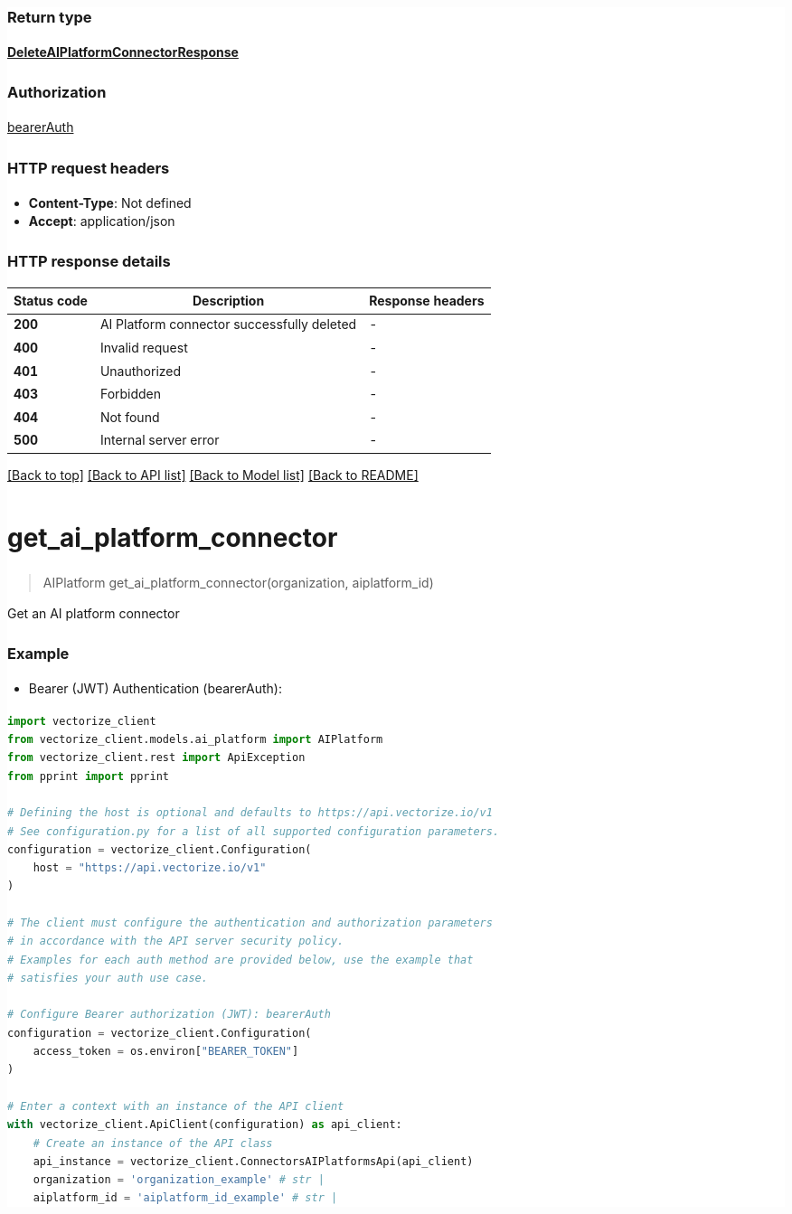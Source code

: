### Return type

[**DeleteAIPlatformConnectorResponse**](DeleteAIPlatformConnectorResponse.md)

### Authorization

[bearerAuth](../README.md#bearerAuth)

### HTTP request headers

 - **Content-Type**: Not defined
 - **Accept**: application/json

### HTTP response details

| Status code | Description | Response headers |
|-------------|-------------|------------------|
**200** | AI Platform connector successfully deleted |  -  |
**400** | Invalid request |  -  |
**401** | Unauthorized |  -  |
**403** | Forbidden |  -  |
**404** | Not found |  -  |
**500** | Internal server error |  -  |

[[Back to top]](#) [[Back to API list]](../README.md#documentation-for-api-endpoints) [[Back to Model list]](../README.md#documentation-for-models) [[Back to README]](../README.md)

# **get_ai_platform_connector**
> AIPlatform get_ai_platform_connector(organization, aiplatform_id)

Get an AI platform connector

### Example

* Bearer (JWT) Authentication (bearerAuth):

```python
import vectorize_client
from vectorize_client.models.ai_platform import AIPlatform
from vectorize_client.rest import ApiException
from pprint import pprint

# Defining the host is optional and defaults to https://api.vectorize.io/v1
# See configuration.py for a list of all supported configuration parameters.
configuration = vectorize_client.Configuration(
    host = "https://api.vectorize.io/v1"
)

# The client must configure the authentication and authorization parameters
# in accordance with the API server security policy.
# Examples for each auth method are provided below, use the example that
# satisfies your auth use case.

# Configure Bearer authorization (JWT): bearerAuth
configuration = vectorize_client.Configuration(
    access_token = os.environ["BEARER_TOKEN"]
)

# Enter a context with an instance of the API client
with vectorize_client.ApiClient(configuration) as api_client:
    # Create an instance of the API class
    api_instance = vectorize_client.ConnectorsAIPlatformsApi(api_client)
    organization = 'organization_example' # str | 
    aiplatform_id = 'aiplatform_id_example' # str | 

```